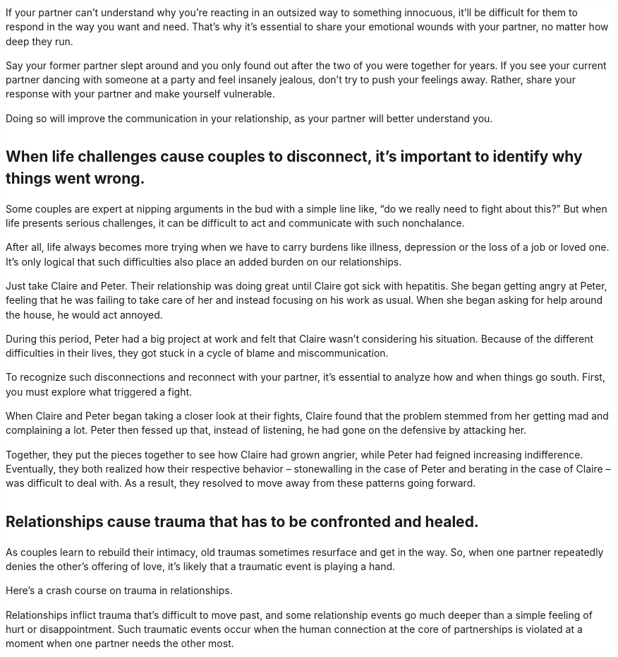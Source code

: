 If your partner can’t understand why you’re reacting in an outsized way to something innocuous, it’ll be difficult for them to respond in the way you want and need. That’s why it’s essential to share your emotional wounds with your partner, no matter how deep they run.

Say your former partner slept around and you only found out after the two of you were together for years. If you see your current partner dancing with someone at a party and feel insanely jealous, don’t try to push your feelings away. Rather, share your response with your partner and make yourself vulnerable.

Doing so will improve the communication in your relationship, as your partner will better understand you.

## When life challenges cause couples to disconnect, it’s important to identify why things went wrong.

Some couples are expert at nipping arguments in the bud with a simple line like, “do we really need to fight about this?” But when life presents serious challenges, it can be difficult to act and communicate with such nonchalance.

After all, life always becomes more trying when we have to carry burdens like illness, depression or the loss of a job or loved one. It’s only logical that such difficulties also place an added burden on our relationships.

Just take Claire and Peter. Their relationship was doing great until Claire got sick with hepatitis. She began getting angry at Peter, feeling that he was failing to take care of her and instead focusing on his work as usual. When she began asking for help around the house, he would act annoyed.

During this period, Peter had a big project at work and felt that Claire wasn’t considering his situation. Because of the different difficulties in their lives, they got stuck in a cycle of blame and miscommunication.

To recognize such disconnections and reconnect with your partner, it’s essential to analyze how and when things go south. First, you must explore what triggered a fight.

When Claire and Peter began taking a closer look at their fights, Claire found that the problem stemmed from her getting mad and complaining a lot. Peter then fessed up that, instead of listening, he had gone on the defensive by attacking her.

Together, they put the pieces together to see how Claire had grown angrier, while Peter had feigned increasing indifference. Eventually, they both realized how their respective behavior – stonewalling in the case of Peter and berating in the case of Claire – was difficult to deal with. As a result, they resolved to move away from these patterns going forward.

## Relationships cause trauma that has to be confronted and healed.

As couples learn to rebuild their intimacy, old traumas sometimes resurface and get in the way. So, when one partner repeatedly denies the other’s offering of love, it’s likely that a traumatic event is playing a hand.

Here’s a crash course on trauma in relationships.

Relationships inflict trauma that’s difficult to move past, and some relationship events go much deeper than a simple feeling of hurt or disappointment. Such traumatic events occur when the human connection at the core of partnerships is violated at a moment when one partner needs the other most.

